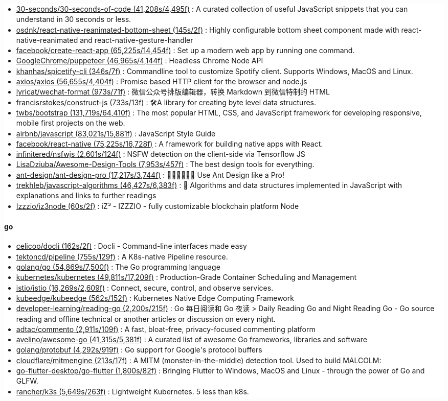 * [30-seconds/30-seconds-of-code (41,208s/4,495f)](https://github.com/30-seconds/30-seconds-of-code) : A curated collection of useful JavaScript snippets that you can understand in 30 seconds or less.
* [osdnk/react-native-reanimated-bottom-sheet (145s/2f)](https://github.com/osdnk/react-native-reanimated-bottom-sheet) : Highly configurable bottom sheet component made with react-native-reanimated and react-native-gesture-handler
* [facebook/create-react-app (65,225s/14,454f)](https://github.com/facebook/create-react-app) : Set up a modern web app by running one command.
* [GoogleChrome/puppeteer (46,965s/4,144f)](https://github.com/GoogleChrome/puppeteer) : Headless Chrome Node API
* [khanhas/spicetify-cli (346s/7f)](https://github.com/khanhas/spicetify-cli) : Commandline tool to customize Spotify client. Supports Windows, MacOS and Linux.
* [axios/axios (56,655s/4,404f)](https://github.com/axios/axios) : Promise based HTTP client for the browser and node.js
* [lyricat/wechat-format (973s/71f)](https://github.com/lyricat/wechat-format) : 微信公众号排版编辑器，转换 Markdown 到微信特制的 HTML
* [francisrstokes/construct-js (733s/13f)](https://github.com/francisrstokes/construct-js) : 🛠️A library for creating byte level data structures.
* [twbs/bootstrap (131,719s/64,410f)](https://github.com/twbs/bootstrap) : The most popular HTML, CSS, and JavaScript framework for developing responsive, mobile first projects on the web.
* [airbnb/javascript (83,021s/15,881f)](https://github.com/airbnb/javascript) : JavaScript Style Guide
* [facebook/react-native (75,225s/16,728f)](https://github.com/facebook/react-native) : A framework for building native apps with React.
* [infinitered/nsfwjs (2,601s/124f)](https://github.com/infinitered/nsfwjs) : NSFW detection on the client-side via Tensorflow JS
* [LisaDziuba/Awesome-Design-Tools (7,953s/457f)](https://github.com/LisaDziuba/Awesome-Design-Tools) : The best design tools for everything.
* [ant-design/ant-design-pro (17,217s/3,744f)](https://github.com/ant-design/ant-design-pro) : 👨🏻‍💻👩🏻‍💻 Use Ant Design like a Pro!
* [trekhleb/javascript-algorithms (46,427s/6,383f)](https://github.com/trekhleb/javascript-algorithms) : 📝 Algorithms and data structures implemented in JavaScript with explanations and links to further readings
* [Izzzio/iz3node (60s/2f)](https://github.com/Izzzio/iz3node) : iZ³ - IZZZIO - fully customizable blockchain platform Node

#### go
* [celicoo/docli (162s/2f)](https://github.com/celicoo/docli) : Docli - Command-line interfaces made easy
* [tektoncd/pipeline (755s/129f)](https://github.com/tektoncd/pipeline) : A K8s-native Pipeline resource.
* [golang/go (54,869s/7,500f)](https://github.com/golang/go) : The Go programming language
* [kubernetes/kubernetes (49,811s/17,209f)](https://github.com/kubernetes/kubernetes) : Production-Grade Container Scheduling and Management
* [istio/istio (16,269s/2,609f)](https://github.com/istio/istio) : Connect, secure, control, and observe services.
* [kubeedge/kubeedge (562s/152f)](https://github.com/kubeedge/kubeedge) : Kubernetes Native Edge Computing Framework
* [developer-learning/reading-go (2,200s/215f)](https://github.com/developer-learning/reading-go) : Go 每日阅读和 Go 夜读 > Daily Reading Go and Night Reading Go - Go source reading and offline technical or another articles or discussion on every night.
* [adtac/commento (2,911s/109f)](https://github.com/adtac/commento) : A fast, bloat-free, privacy-focused commenting platform
* [avelino/awesome-go (41,315s/5,381f)](https://github.com/avelino/awesome-go) : A curated list of awesome Go frameworks, libraries and software
* [golang/protobuf (4,292s/919f)](https://github.com/golang/protobuf) : Go support for Google's protocol buffers
* [cloudflare/mitmengine (213s/17f)](https://github.com/cloudflare/mitmengine) : A MITM (monster-in-the-middle) detection tool. Used to build MALCOLM:
* [go-flutter-desktop/go-flutter (1,800s/82f)](https://github.com/go-flutter-desktop/go-flutter) : Bringing Flutter to Windows, MacOS and Linux - through the power of Go and GLFW.
* [rancher/k3s (5,649s/263f)](https://github.com/rancher/k3s) : Lightweight Kubernetes. 5 less than k8s.
